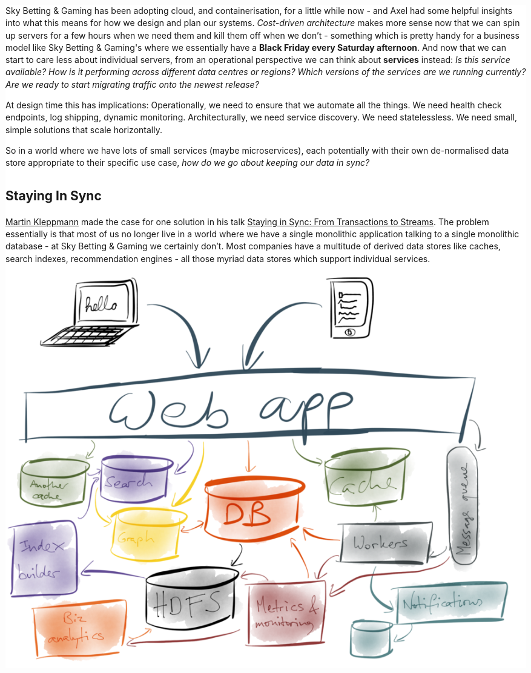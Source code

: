 Sky Betting & Gaming has been adopting cloud, and containerisation, for a little while now - and Axel had some helpful insights into what this means for how we design and plan our systems. _Cost-driven architecture_ makes more sense now that we can spin up servers for a few hours when we need them and kill them off when we don’t - something which is pretty handy for a business model like Sky Betting & Gaming's where we essentially have a **Black Friday every Saturday afternoon**.
And now that we can start to care less about individual servers, from an operational perspective we can think about **services** instead: 
_Is this service available? How is it performing across different data centres or regions? Which versions of the services are we running currently? Are we ready to start migrating traffic onto the newest release?_

At design time this has implications: Operationally, we need to ensure that we automate all the things. We need health check endpoints, log shipping, dynamic monitoring. Architecturally, we need service discovery. We need statelessless. We need small, simple solutions that scale horizontally.

So in a world where we have lots of small services (maybe microservices), each potentially with their own de-normalised data store appropriate to their specific use case, _how do we go about keeping our data in sync?_

## Staying In Sync

[Martin Kleppmann](https://martin.kleppmann.com/) made the case for one solution in his talk [Staying in Sync: From Transactions to Streams](http://www.infoq.com/presentations/event-streams-kafka).
The problem essentially is that most of us no longer live in a world where we have a single monolithic application talking to a single monolithic database - at Sky Betting & Gaming we certainly don’t.
Most companies have a multitude of derived data stores like caches, search indexes, recommendation engines - all those myriad data stores which support individual services.

![Insanity](/images/insanity.png)
